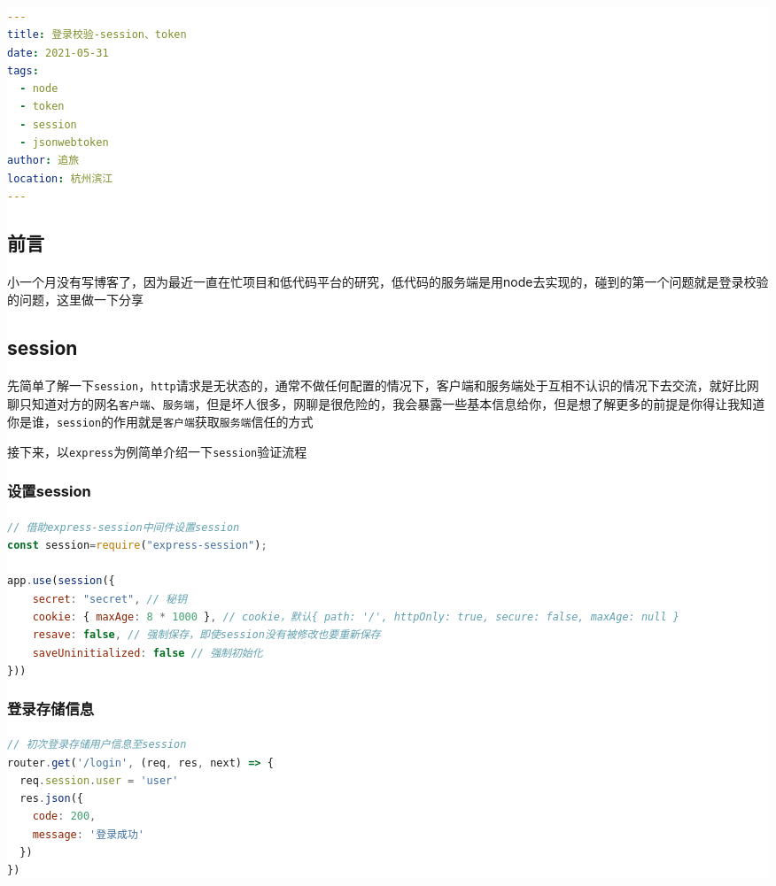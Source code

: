 ```yaml
---
title: 登录校验-session、token
date: 2021-05-31
tags: 
  - node
  - token
  - session
  - jsonwebtoken
author: 追旅
location: 杭州滨江
---
```


## 前言

小一个月没有写博客了，因为最近一直在忙项目和低代码平台的研究，低代码的服务端是用node去实现的，碰到的第一个问题就是登录校验的问题，这里做一下分享

## session

先简单了解一下```session```，```http```请求是无状态的，通常不做任何配置的情况下，客户端和服务端处于互相不认识的情况下去交流，就好比网聊只知道对方的网名```客户端```、```服务端```，但是坏人很多，网聊是很危险的，我会暴露一些基本信息给你，但是想了解更多的前提是你得让我知道你是谁，```session```的作用就是```客户端```获取```服务端```信任的方式

接下来，以```express```为例简单介绍一下```session```验证流程

### 设置session

```js
// 借助express-session中间件设置session
const session=require("express-session");

app.use(session({
    secret: "secret", // 秘钥 
    cookie: { maxAge: 8 * 1000 }, // cookie，默认{ path: '/', httpOnly: true, secure: false, maxAge: null }
    resave: false, // 强制保存，即使session没有被修改也要重新保存
    saveUninitialized: false // 强制初始化
}))

```

### 登录存储信息

```js
// 初次登录存储用户信息至session
router.get('/login', (req, res, next) => {
  req.session.user = 'user'
  res.json({
    code: 200,
    message: '登录成功'
  })
})
```
